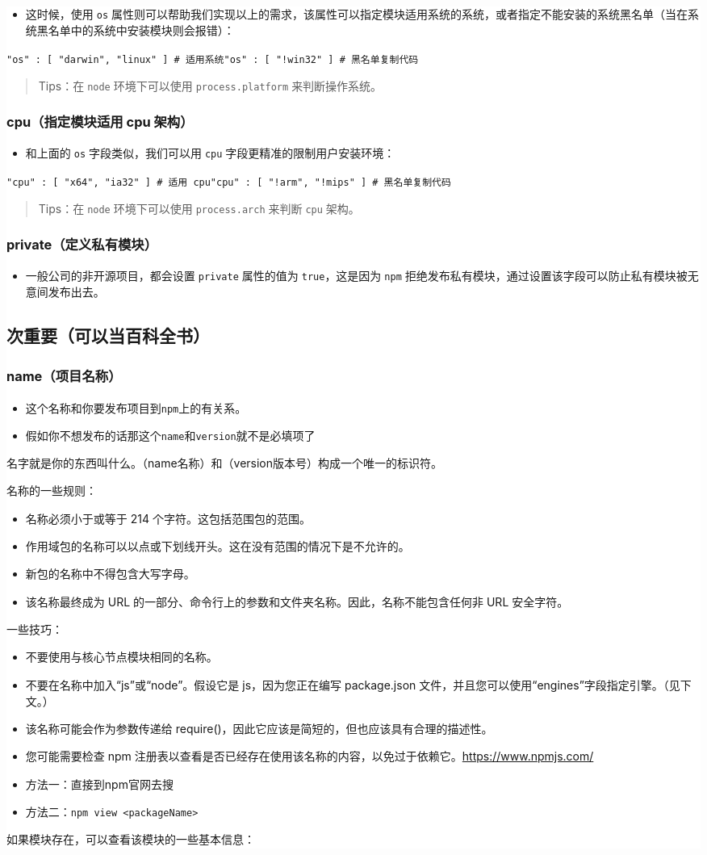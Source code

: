 -   这时候，使用 `os` 属性则可以帮助我们实现以上的需求，该属性可以指定模块适用系统的系统，或者指定不能安装的系统黑名单（当在系统黑名单中的系统中安装模块则会报错）：
    

```
"os" : [ "darwin", "linux" ] # 适用系统"os" : [ "!win32" ] # 黑名单复制代码
```

> Tips：在 `node` 环境下可以使用 `process.platform` 来判断操作系统。

### cpu（指定模块适用 cpu 架构）

-   和上面的 `os` 字段类似，我们可以用 `cpu` 字段更精准的限制用户安装环境：
    

```
"cpu" : [ "x64", "ia32" ] # 适用 cpu"cpu" : [ "!arm", "!mips" ] # 黑名单复制代码
```

> Tips：在 `node` 环境下可以使用 `process.arch` 来判断 `cpu` 架构。

### private（定义私有模块）

-   一般公司的非开源项目，都会设置 `private` 属性的值为 `true`，这是因为 `npm` 拒绝发布私有模块，通过设置该字段可以防止私有模块被无意间发布出去。
    

## 次重要（可以当百科全书）

### name（项目名称）

-   这个名称和你要发布项目到`npm`上的有关系。
    
-   假如你不想发布的话那这个`name`和`version`就不是必填项了
    

名字就是你的东西叫什么。（name名称）和（version版本号）构成一个唯一的标识符。

名称的一些规则：

-   名称必须小于或等于 214 个字符。这包括范围包的范围。
    
-   作用域包的名称可以以点或下划线开头。这在没有范围的情况下是不允许的。
    
-   新包的名称中不得包含大写字母。
    
-   该名称最终成为 URL 的一部分、命令行上的参数和文件夹名称。因此，名称不能包含任何非 URL 安全字符。
    

一些技巧：

-   不要使用与核心节点模块相同的名称。
    
-   不要在名称中加入“js”或“node”。假设它是 js，因为您正在编写 package.json 文件，并且您可以使用“engines”字段指定引擎。（见下文。）
    
-   该名称可能会作为参数传递给 require()，因此它应该是简短的，但也应该具有合理的描述性。
    
-   您可能需要检查 npm 注册表以查看是否已经存在使用该名称的内容，以免过于依赖它。https://www.npmjs.com/
    
-   方法一：直接到npm官网去搜
    
-   方法二：`npm view <packageName>`
    

如果模块存在，可以查看该模块的一些基本信息：
